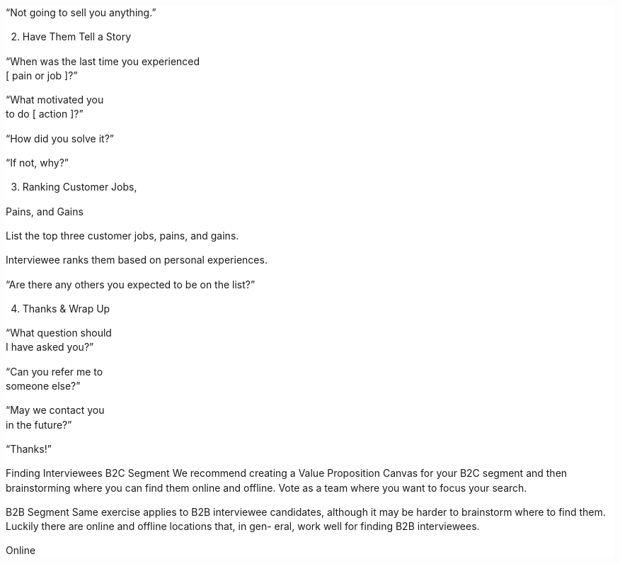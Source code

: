 “Not going to sell you 
anything.” 

2.  Have Them Tell a Story

“When was the last time 
you experienced  
[ pain or job ]?”

“What motivated you  
to do [ action ]?”

“How did you solve it?”

“If not, why?” 

3.  Ranking Customer Jobs, 

Pains, and Gains

List the top three customer 
jobs, pains, and gains.

Interviewee ranks them 
based on personal 
experiences.

“Are there any others you 
expected to be on the list?” 

4.  Thanks & Wrap Up

“What question should  
I have asked you?”

“Can you refer me to  
someone else?”

“May we contact you  
in the future?”

“Thanks!” 

Finding Interviewees 
B2C Segment 
We recommend creating a Value Proposition 
Canvas for your B2C segment and then 
brainstorming where you can find them 
online and offline. Vote as a team where you 
want to focus your search.

B2B Segment 
Same exercise applies to B2B interviewee 
candidates, although it may be harder to 
brainstorm where to find them. Luckily there 
are online and offline locations that, in gen-
eral, work well for finding B2B interviewees.

Online
